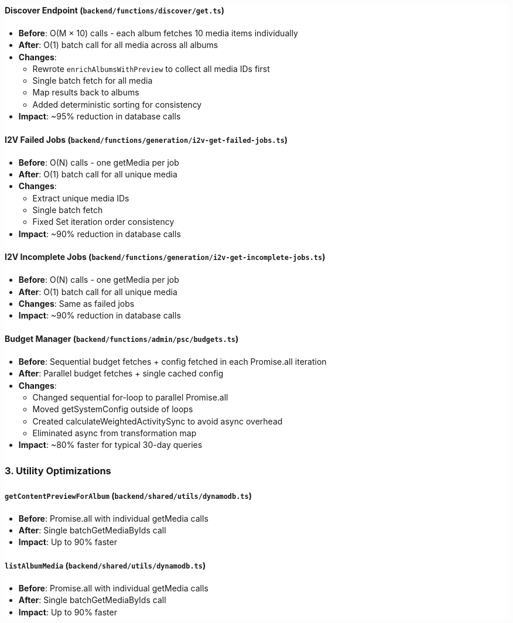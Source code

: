 #### Discover Endpoint (`backend/functions/discover/get.ts`)
- **Before**: O(M × 10) calls - each album fetches 10 media items individually
- **After**: O(1) batch call for all media across all albums
- **Changes**:
  - Rewrote `enrichAlbumsWithPreview` to collect all media IDs first
  - Single batch fetch for all media
  - Map results back to albums
  - Added deterministic sorting for consistency
- **Impact**: ~95% reduction in database calls

#### I2V Failed Jobs (`backend/functions/generation/i2v-get-failed-jobs.ts`)
- **Before**: O(N) calls - one getMedia per job
- **After**: O(1) batch call for all unique media
- **Changes**:
  - Extract unique media IDs
  - Single batch fetch
  - Fixed Set iteration order consistency
- **Impact**: ~90% reduction in database calls

#### I2V Incomplete Jobs (`backend/functions/generation/i2v-get-incomplete-jobs.ts`)
- **Before**: O(N) calls - one getMedia per job
- **After**: O(1) batch call for all unique media
- **Changes**: Same as failed jobs
- **Impact**: ~90% reduction in database calls

#### Budget Manager (`backend/functions/admin/psc/budgets.ts`)
- **Before**: Sequential budget fetches + config fetched in each Promise.all iteration
- **After**: Parallel budget fetches + single cached config
- **Changes**:
  - Changed sequential for-loop to parallel Promise.all
  - Moved getSystemConfig outside of loops
  - Created calculateWeightedActivitySync to avoid async overhead
  - Eliminated async from transformation map
- **Impact**: ~80% faster for typical 30-day queries

### 3. Utility Optimizations

#### `getContentPreviewForAlbum` (`backend/shared/utils/dynamodb.ts`)
- **Before**: Promise.all with individual getMedia calls
- **After**: Single batchGetMediaByIds call
- **Impact**: Up to 90% faster

#### `listAlbumMedia` (`backend/shared/utils/dynamodb.ts`)
- **Before**: Promise.all with individual getMedia calls
- **After**: Single batchGetMediaByIds call
- **Impact**: Up to 90% faster
